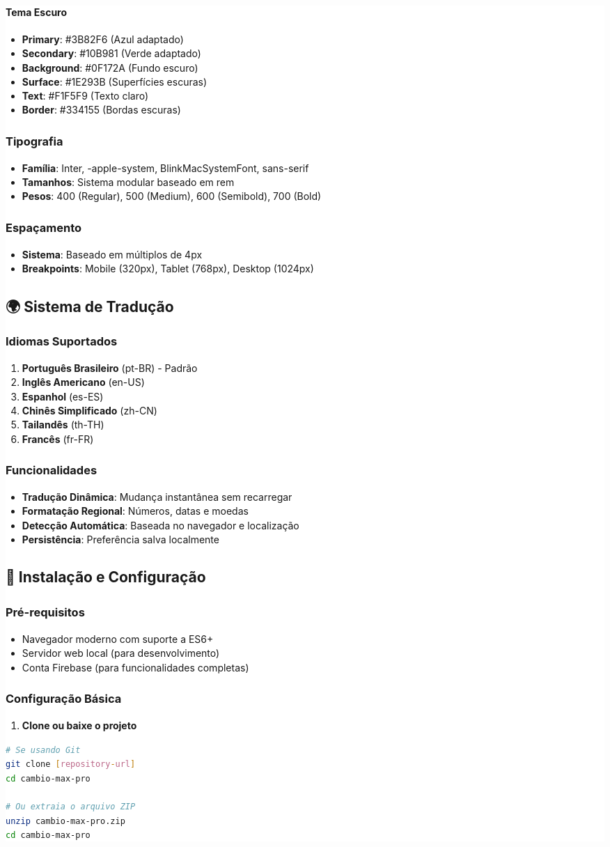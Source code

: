 #### Tema Escuro
- **Primary**: #3B82F6 (Azul adaptado)
- **Secondary**: #10B981 (Verde adaptado)
- **Background**: #0F172A (Fundo escuro)
- **Surface**: #1E293B (Superfícies escuras)
- **Text**: #F1F5F9 (Texto claro)
- **Border**: #334155 (Bordas escuras)

### Tipografia
- **Família**: Inter, -apple-system, BlinkMacSystemFont, sans-serif
- **Tamanhos**: Sistema modular baseado em rem
- **Pesos**: 400 (Regular), 500 (Medium), 600 (Semibold), 700 (Bold)

### Espaçamento
- **Sistema**: Baseado em múltiplos de 4px
- **Breakpoints**: Mobile (320px), Tablet (768px), Desktop (1024px)

## 🌍 Sistema de Tradução

### Idiomas Suportados
1. **Português Brasileiro** (pt-BR) - Padrão
2. **Inglês Americano** (en-US)
3. **Espanhol** (es-ES)
4. **Chinês Simplificado** (zh-CN)
5. **Tailandês** (th-TH)
6. **Francês** (fr-FR)

### Funcionalidades
- **Tradução Dinâmica**: Mudança instantânea sem recarregar
- **Formatação Regional**: Números, datas e moedas
- **Detecção Automática**: Baseada no navegador e localização
- **Persistência**: Preferência salva localmente

## 🔧 Instalação e Configuração

### Pré-requisitos
- Navegador moderno com suporte a ES6+
- Servidor web local (para desenvolvimento)
- Conta Firebase (para funcionalidades completas)

### Configuração Básica

1. **Clone ou baixe o projeto**
```bash
# Se usando Git
git clone [repository-url]
cd cambio-max-pro

# Ou extraia o arquivo ZIP
unzip cambio-max-pro.zip
cd cambio-max-pro
```
